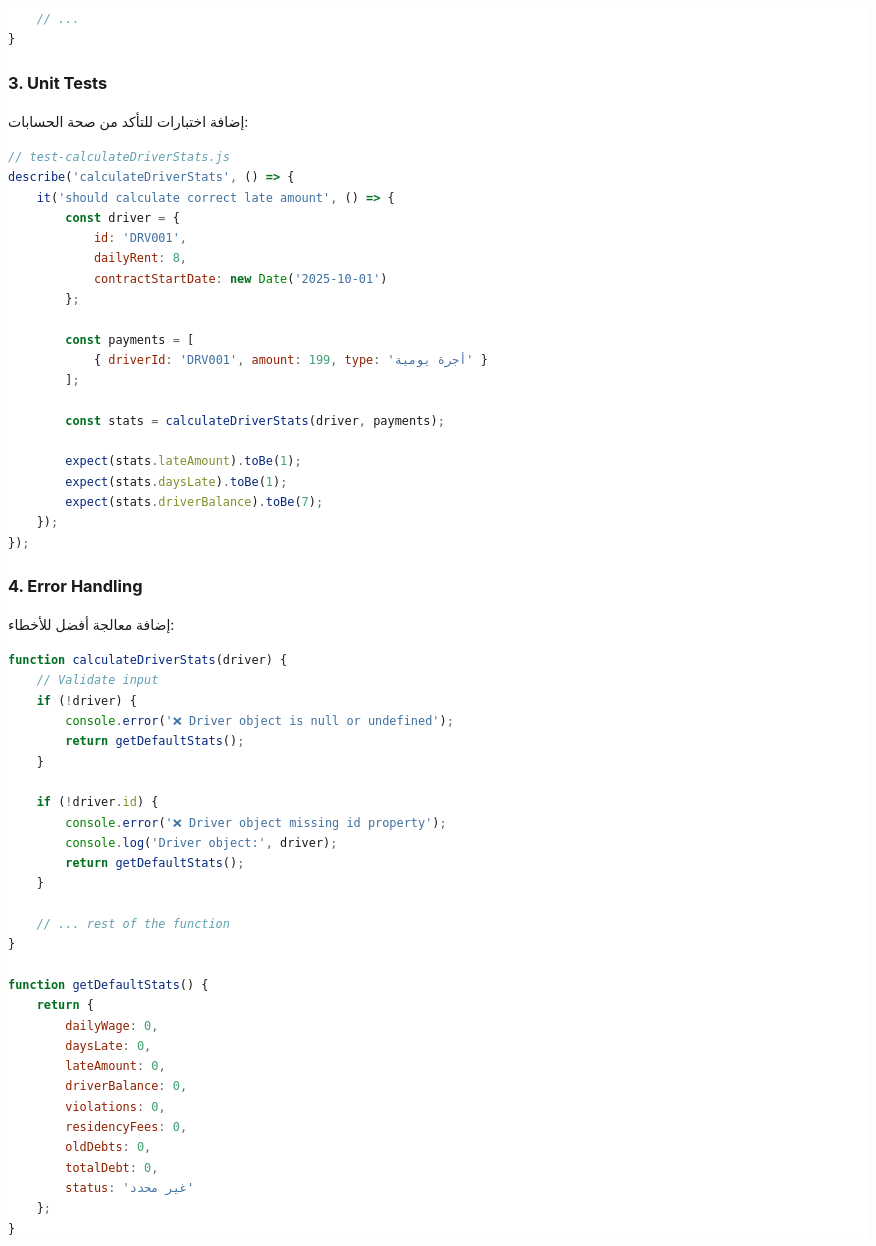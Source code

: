```javascript
    // ...
}
```

### 3. Unit Tests

إضافة اختبارات للتأكد من صحة الحسابات:

```javascript
// test-calculateDriverStats.js
describe('calculateDriverStats', () => {
    it('should calculate correct late amount', () => {
        const driver = {
            id: 'DRV001',
            dailyRent: 8,
            contractStartDate: new Date('2025-10-01')
        };
        
        const payments = [
            { driverId: 'DRV001', amount: 199, type: 'أجرة يومية' }
        ];
        
        const stats = calculateDriverStats(driver, payments);
        
        expect(stats.lateAmount).toBe(1);
        expect(stats.daysLate).toBe(1);
        expect(stats.driverBalance).toBe(7);
    });
});
```

### 4. Error Handling

إضافة معالجة أفضل للأخطاء:

```javascript
function calculateDriverStats(driver) {
    // Validate input
    if (!driver) {
        console.error('❌ Driver object is null or undefined');
        return getDefaultStats();
    }
    
    if (!driver.id) {
        console.error('❌ Driver object missing id property');
        console.log('Driver object:', driver);
        return getDefaultStats();
    }
    
    // ... rest of the function
}

function getDefaultStats() {
    return {
        dailyWage: 0,
        daysLate: 0,
        lateAmount: 0,
        driverBalance: 0,
        violations: 0,
        residencyFees: 0,
        oldDebts: 0,
        totalDebt: 0,
        status: 'غير محدد'
    };
}
```